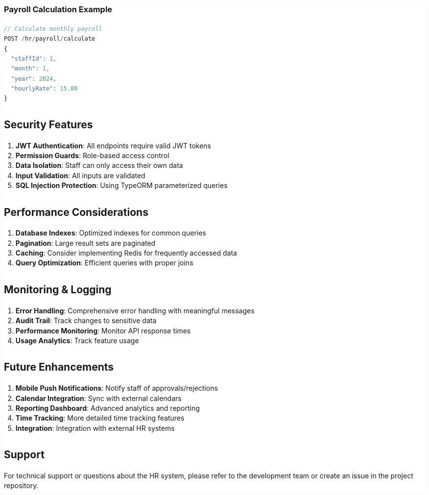 ### Payroll Calculation Example
```javascript
// Calculate monthly payroll
POST /hr/payroll/calculate
{
  "staffId": 1,
  "month": 1,
  "year": 2024,
  "hourlyRate": 15.00
}
```

## Security Features

1. **JWT Authentication**: All endpoints require valid JWT tokens
2. **Permission Guards**: Role-based access control
3. **Data Isolation**: Staff can only access their own data
4. **Input Validation**: All inputs are validated
5. **SQL Injection Protection**: Using TypeORM parameterized queries

## Performance Considerations

1. **Database Indexes**: Optimized indexes for common queries
2. **Pagination**: Large result sets are paginated
3. **Caching**: Consider implementing Redis for frequently accessed data
4. **Query Optimization**: Efficient queries with proper joins

## Monitoring & Logging

1. **Error Handling**: Comprehensive error handling with meaningful messages
2. **Audit Trail**: Track changes to sensitive data
3. **Performance Monitoring**: Monitor API response times
4. **Usage Analytics**: Track feature usage

## Future Enhancements

1. **Mobile Push Notifications**: Notify staff of approvals/rejections
2. **Calendar Integration**: Sync with external calendars
3. **Reporting Dashboard**: Advanced analytics and reporting
4. **Time Tracking**: More detailed time tracking features
5. **Integration**: Integration with external HR systems

## Support

For technical support or questions about the HR system, please refer to the development team or create an issue in the project repository. 